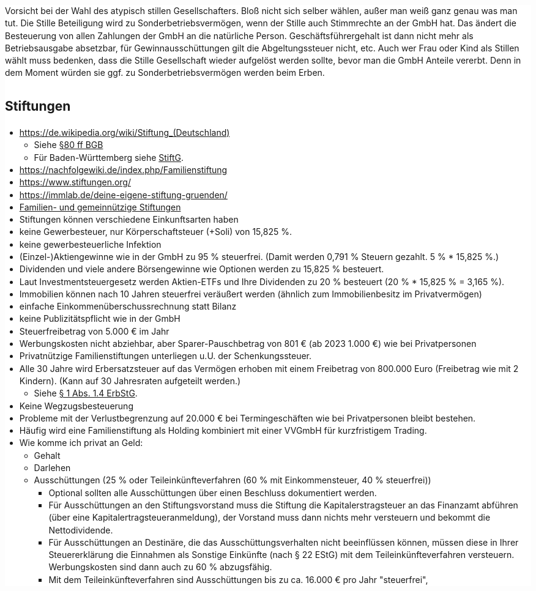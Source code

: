Vorsicht bei der Wahl des atypisch stillen Gesellschafters. Bloß nicht sich selber wählen, außer man weiß
ganz genau was man tut. Die Stille Beteiligung wird zu Sonderbetriebsvermögen, wenn der Stille auch
Stimmrechte an der GmbH hat. Das ändert die Besteuerung von allen Zahlungen der GmbH an die natürliche
Person. Geschäftsführergehalt ist dann nicht mehr als Betriebsausgabe absetzbar, für Gewinnausschüttungen
gilt die Abgeltungssteuer nicht, etc. Auch wer Frau oder Kind als Stillen wählt muss bedenken, dass die
Stille Gesellschaft wieder aufgelöst werden sollte, bevor man die GmbH Anteile vererbt. Denn in dem Moment
würden sie ggf. zu Sonderbetriebsvermögen werden beim Erben.


Stiftungen
----------

- <https://de.wikipedia.org/wiki/Stiftung_(Deutschland)>
   - Siehe [§80 ff BGB](https://www.gesetze-im-internet.de/bgb/BJNR001950896.html#BJNR001950896BJNG000803360)
   - Für Baden-Württemberg siehe [StiftG](https://dejure.org/gesetze/StiftG).
- <https://nachfolgewiki.de/index.php/Familienstiftung>
- <https://www.stiftungen.org/>
- <https://immlab.de/deine-eigene-stiftung-gruenden/>
- [Familien- und gemeinnützige Stiftungen](https://www.youtube.com/watch?v=q4O4j2a_YAk)
- Stiftungen können verschiedene Einkunftsarten haben
- keine Gewerbesteuer, nur Körperschaftsteuer (+Soli) von 15,825 %.
- keine gewerbesteuerliche Infektion
- (Einzel-)Aktiengewinne wie in der GmbH zu 95 % steuerfrei. (Damit werden 0,791 % Steuern gezahlt. 5 % * 15,825 %.)
- Dividenden und viele andere Börsengewinne wie Optionen werden zu 15,825 % besteuert.
- Laut Investmentsteuergesetz werden Aktien-ETFs und Ihre Dividenden zu 20 % besteuert (20 % * 15,825 % = 3,165 %).
- Immobilien können nach 10 Jahren steuerfrei veräußert werden (ähnlich zum Immobilienbesitz im Privatvermögen)
- einfache Einkommenüberschussrechnung statt Bilanz
- keine Publizitätspflicht wie in der GmbH
- Steuerfreibetrag von 5.000 € im Jahr
- Werbungskosten nicht abziehbar, aber Sparer-Pauschbetrag von 801 € (ab 2023 1.000 €) wie bei Privatpersonen
- Privatnützige Familienstiftungen unterliegen u.U. der Schenkungssteuer.
- Alle 30 Jahre wird Erbersatzsteuer auf das Vermögen erhoben mit einem Freibetrag von 800.000 Euro (Freibetrag wie mit 2 Kindern).
   (Kann auf 30 Jahresraten aufgeteilt werden.)
   - Siehe [§ 1 Abs. 1.4 ErbStG](https://www.gesetze-im-internet.de/erbstg_1974/__1.html).
- Keine Wegzugsbesteuerung
- Probleme mit der Verlustbegrenzung auf 20.000 € bei Termingeschäften wie bei Privatpersonen bleibt bestehen.
- Häufig wird eine Familienstiftung als Holding kombiniert mit einer VVGmbH für kurzfristigem Trading.
- Wie komme ich privat an Geld:
   - Gehalt
   - Darlehen
   - Ausschüttungen (25 % oder Teileinkünfteverfahren (60 % mit Einkommensteuer, 40 % steuerfrei))
      - Optional sollten alle Ausschüttungen über einen Beschluss dokumentiert werden.
      - Für Ausschüttungen an den Stiftungsvorstand muss die Stiftung die Kapitalerstragsteuer an das Finanzamt
        abführen (über eine Kapitalertragsteueranmeldung), der Vorstand muss dann nichts mehr versteuern
        und bekommt die Nettodividende.
      - Für Ausschüttungen an Destinäre, die das Ausschüttungsverhalten nicht beeinflüssen können, müssen diese in Ihrer
        Steuererklärung die Einnahmen als Sonstige Einkünfte (nach § 22 EStG) mit dem Teileinkünfteverfahren versteuern.
        Werbungskosten sind dann auch zu 60 % abzugsfähig.
      - Mit dem Teileinkünfteverfahren sind Ausschüttungen bis zu ca. 16.000 € pro Jahr "steuerfrei",